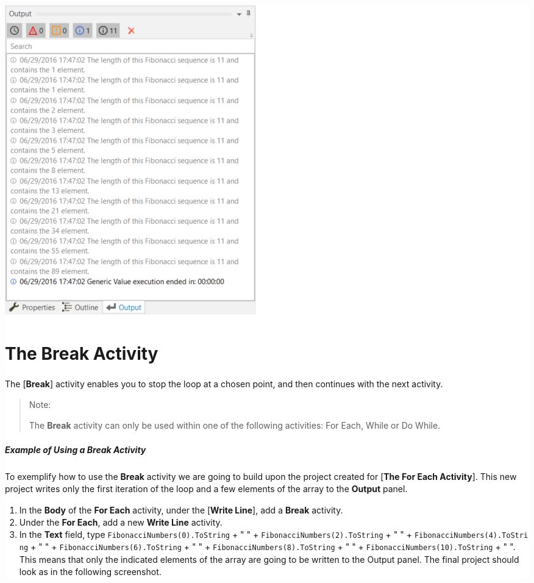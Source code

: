 ![](./images/1e14a77-image_102.png "Click to close...")


The Break Activity
==================


The [**Break**] activity
enables you to stop the loop at a chosen point, and then continues with
the next activity.

> Note:
>
> The **Break** activity can only be used within one of the following
> activities: For Each, While or Do While.


##### Example of Using a Break Activity

To exemplify how to use the **Break** activity we are going to build
upon the project created for [**The For Each Activity**].
This new project writes only the first iteration of the loop and a few
elements of the array to the **Output** panel.

1.  In the **Body** of the **For Each** activity, under the [**Write Line**], add a
    **Break** activity.
2.  Under the **For Each**, add a new **Write Line** activity.
3.  In the **Text** field, type `FibonacciNumbers(0).ToString` + " " + `FibonacciNumbers(2).ToString` + " " + `FibonacciNumbers(4).ToString` + " " + `FibonacciNumbers(6).ToString` + " " + `FibonacciNumbers(8).ToString` + " " + `FibonacciNumbers(10).ToString` + " ". This means that only the indicated elements of the array are going to be written to the Output panel.
The final project should look as in the following screenshot.
